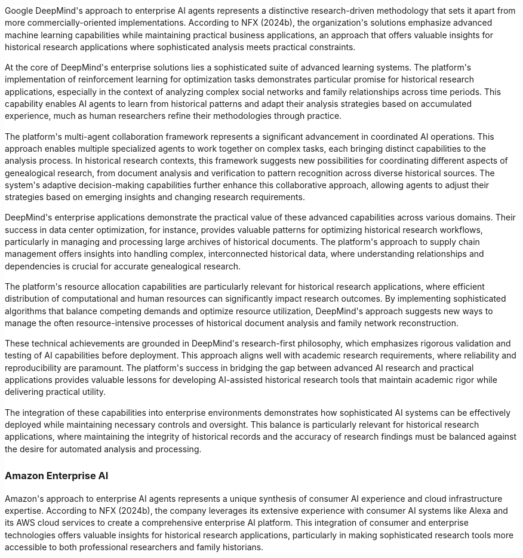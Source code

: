 Google DeepMind's approach to enterprise AI agents represents a distinctive research-driven methodology that sets it apart from more commercially-oriented implementations. According to NFX (2024b), the organization's solutions emphasize advanced machine learning capabilities while maintaining practical business applications, an approach that offers valuable insights for historical research applications where sophisticated analysis meets practical constraints.

At the core of DeepMind's enterprise solutions lies a sophisticated suite of advanced learning systems. The platform's implementation of reinforcement learning for optimization tasks demonstrates particular promise for historical research applications, especially in the context of analyzing complex social networks and family relationships across time periods. This capability enables AI agents to learn from historical patterns and adapt their analysis strategies based on accumulated experience, much as human researchers refine their methodologies through practice.

The platform's multi-agent collaboration framework represents a significant advancement in coordinated AI operations. This approach enables multiple specialized agents to work together on complex tasks, each bringing distinct capabilities to the analysis process. In historical research contexts, this framework suggests new possibilities for coordinating different aspects of genealogical research, from document analysis and verification to pattern recognition across diverse historical sources. The system's adaptive decision-making capabilities further enhance this collaborative approach, allowing agents to adjust their strategies based on emerging insights and changing research requirements.

DeepMind's enterprise applications demonstrate the practical value of these advanced capabilities across various domains. Their success in data center optimization, for instance, provides valuable patterns for optimizing historical research workflows, particularly in managing and processing large archives of historical documents. The platform's approach to supply chain management offers insights into handling complex, interconnected historical data, where understanding relationships and dependencies is crucial for accurate genealogical research.

The platform's resource allocation capabilities are particularly relevant for historical research applications, where efficient distribution of computational and human resources can significantly impact research outcomes. By implementing sophisticated algorithms that balance competing demands and optimize resource utilization, DeepMind's approach suggests new ways to manage the often resource-intensive processes of historical document analysis and family network reconstruction.

These technical achievements are grounded in DeepMind's research-first philosophy, which emphasizes rigorous validation and testing of AI capabilities before deployment. This approach aligns well with academic research requirements, where reliability and reproducibility are paramount. The platform's success in bridging the gap between advanced AI research and practical applications provides valuable lessons for developing AI-assisted historical research tools that maintain academic rigor while delivering practical utility.

The integration of these capabilities into enterprise environments demonstrates how sophisticated AI systems can be effectively deployed while maintaining necessary controls and oversight. This balance is particularly relevant for historical research applications, where maintaining the integrity of historical records and the accuracy of research findings must be balanced against the desire for automated analysis and processing.

### Amazon Enterprise AI

Amazon's approach to enterprise AI agents represents a unique synthesis of consumer AI experience and cloud infrastructure expertise. According to NFX (2024b), the company leverages its extensive experience with consumer AI systems like Alexa and its AWS cloud services to create a comprehensive enterprise AI platform. This integration of consumer and enterprise technologies offers valuable insights for historical research applications, particularly in making sophisticated research tools more accessible to both professional researchers and family historians.
